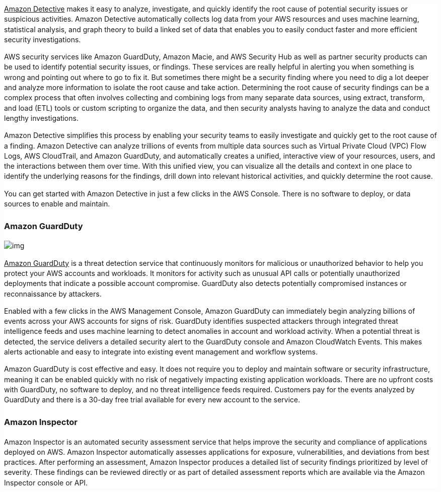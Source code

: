 [Amazon Detective](https://aws.amazon.com/detective/?nc2=type_a) makes it easy to analyze, investigate, and quickly identify the root cause of potential security issues or suspicious activities. Amazon Detective automatically collects log data from your AWS resources and uses machine learning, statistical analysis, and graph theory to build a linked set of data that enables you to easily conduct faster and more efficient security investigations.

AWS security services like Amazon GuardDuty, Amazon Macie, and AWS Security Hub as well as partner security products can be used to identify potential security issues, or findings. These services are really helpful in alerting you when something is wrong and pointing out where to go to fix it. But sometimes there might be a security finding where you need to dig a lot deeper and analyze more information to isolate the root cause and take action. Determining the root cause of security findings can be a complex process that often involves collecting and combining logs from many separate data sources, using extract, transform, and load (ETL) tools or custom scripting to organize the data, and then security analysts having to analyze the data and conduct lengthy investigations.

Amazon Detective simplifies this process by enabling your security teams to easily investigate and quickly get to the root cause of a finding. Amazon Detective can analyze trillions of events from multiple data sources such as Virtual Private Cloud (VPC) Flow Logs, AWS CloudTrail, and Amazon GuardDuty, and automatically creates a unified, interactive view of your resources, users, and the interactions between them over time. With this unified view, you can visualize all the details and context in one place to identify the underlying reasons for the findings, drill down into relevant historical activities, and quickly determine the root cause.

You can get started with Amazon Detective in just a few clicks in the AWS Console. There is no software to deploy, or data sources to enable and maintain.

### Amazon GuardDuty

![img](https://d1.awsstatic.com/asses-2023/product-rds.5a9aba06b0a59417010ca652cec78591850548be.png)

[Amazon GuardDuty](https://aws.amazon.com/guardduty/?nc2=type_a) is a threat detection service that continuously monitors for malicious or unauthorized behavior to help you protect your AWS accounts and workloads. It monitors for activity such as unusual API calls or potentially unauthorized deployments that indicate a possible account compromise. GuardDuty also detects potentially compromised instances or reconnaissance by attackers.

Enabled with a few clicks in the AWS Management Console, Amazon GuardDuty can immediately begin analyzing billions of events across your AWS accounts for signs of risk. GuardDuty identifies suspected attackers through integrated threat intelligence feeds and uses machine learning to detect anomalies in account and workload activity. When a potential threat is detected, the service delivers a detailed security alert to the GuardDuty console and Amazon CloudWatch Events. This makes alerts actionable and easy to integrate into existing event management and workflow systems.

Amazon GuardDuty is cost effective and easy. It does not require you to deploy and maintain software or security infrastructure, meaning it can be enabled quickly with no risk of negatively impacting existing application workloads. There are no upfront costs with GuardDuty, no software to deploy, and no threat intelligence feeds required. Customers pay for the events analyzed by GuardDuty and there is a 30-day free trial available for every new account to the service.

### Amazon Inspector

Amazon Inspector is an automated security assessment service that helps improve the security and compliance of applications deployed on AWS. Amazon Inspector automatically assesses applications for exposure, vulnerabilities, and deviations from best practices. After performing an assessment, Amazon Inspector produces a detailed list of security findings prioritized by level of severity. These findings can be reviewed directly or as part of detailed assessment reports which are available via the Amazon Inspector console or API.
